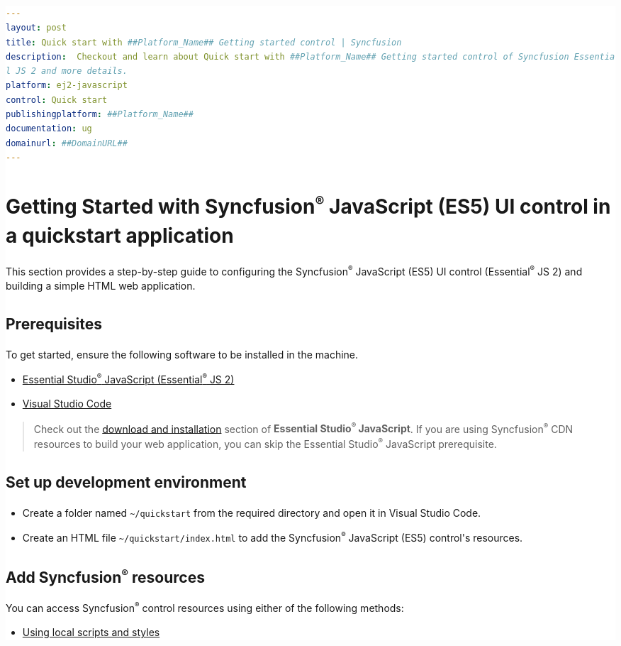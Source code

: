 ```yaml
---
layout: post
title: Quick start with ##Platform_Name## Getting started control | Syncfusion
description:  Checkout and learn about Quick start with ##Platform_Name## Getting started control of Syncfusion Essential JS 2 and more details.
platform: ej2-javascript
control: Quick start 
publishingplatform: ##Platform_Name##
documentation: ug
domainurl: ##DomainURL##
---
```


# Getting Started with Syncfusion<sup style="font-size:70%">&reg;</sup> JavaScript (ES5) UI control in a quickstart application

This section provides a step-by-step guide to configuring the Syncfusion<sup style="font-size:70%">&reg;</sup> JavaScript (ES5) UI control (Essential<sup style="font-size:70%">&reg;</sup> JS 2) and building a simple HTML web application.

## Prerequisites

To get started, ensure the following software to be installed in the machine.

* [Essential Studio<sup style="font-size:70%">&reg;</sup> JavaScript (Essential<sup style="font-size:70%">&reg;</sup> JS 2)](https://www.syncfusion.com/downloads/essential-js2)

* [Visual Studio Code](https://code.visualstudio.com/)

> Check out the [download and installation](https://ej2.syncfusion.com/javascript/documentation/installation-and-upgrade/download/) section of **Essential Studio<sup style="font-size:70%">&reg;</sup> JavaScript**. If you are using Syncfusion<sup style="font-size:70%">&reg;</sup> CDN resources to build your web application, you can skip the Essential Studio<sup style="font-size:70%">&reg;</sup> JavaScript prerequisite.

## Set up development environment

* Create a folder named `~/quickstart` from the required directory and open it in Visual Studio Code.

* Create an HTML file `~/quickstart/index.html` to add the Syncfusion<sup style="font-size:70%">&reg;</sup> JavaScript (ES5) control's resources.

## Add Syncfusion<sup style="font-size:70%">&reg;</sup> resources

You can access Syncfusion<sup style="font-size:70%">&reg;</sup> control resources using either of the following methods:

* [Using local scripts and styles](#using-local-scripts-and-styles)
